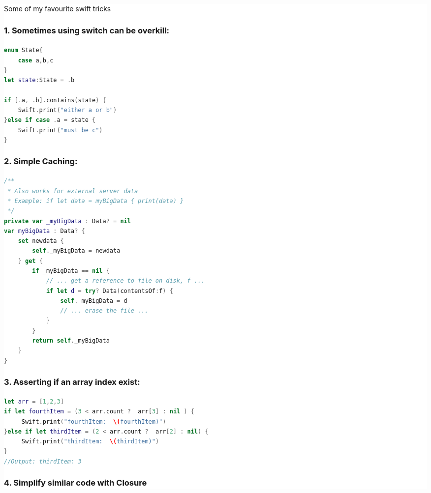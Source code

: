 Some of my favourite swift tricks

### 1. Sometimes using switch can be overkill:
```swift
enum State{
    case a,b,c
}
let state:State = .b

if [.a, .b].contains(state) {
    Swift.print("either a or b")
}else if case .a = state {
    Swift.print("must be c")
}
```

### 2. Simple Caching:
```swift
/**
 * Also works for external server data
 * Example: if let data = myBigData { print(data) }
 */
private var _myBigData : Data? = nil
var myBigData : Data? {
    set newdata {
        self._myBigData = newdata
    } get {
        if _myBigData == nil {
            // ... get a reference to file on disk, f ...
            if let d = try? Data(contentsOf:f) {
                self._myBigData = d
                // ... erase the file ...
            }
        }
        return self._myBigData
    }
}
```

### 3. Asserting if an array index exist:

```swift
let arr = [1,2,3]
if let fourthItem = (3 < arr.count ?  arr[3] : nil ) {
     Swift.print("fourthItem:  \(fourthItem)")
}else if let thirdItem = (2 < arr.count ?  arr[2] : nil) {
     Swift.print("thirdItem:  \(thirdItem)")
}
//Output: thirdItem: 3
```

### 4. Simplify similar code with Closure
